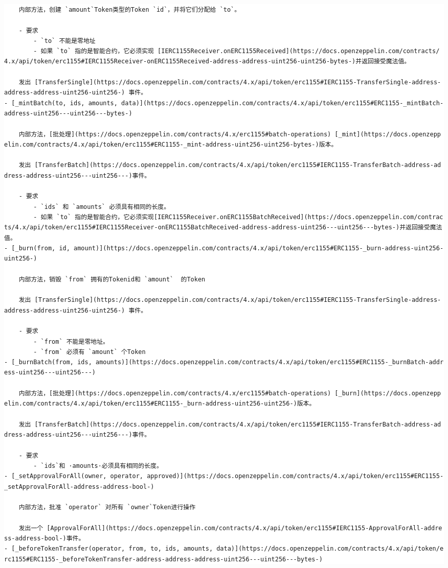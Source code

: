 		内部方法，创建 `amount`Token类型的Token `id`，并将它们分配给 `to`。

		- 要求
			- `to` 不能是零地址
			- 如果 `to` 指的是智能合约，它必须实现 [IERC1155Receiver.onERC1155Received](https://docs.openzeppelin.com/contracts/4.x/api/token/erc1155#IERC1155Receiver-onERC1155Received-address-address-uint256-uint256-bytes-)并返回接受魔法值。

		发出 [TransferSingle](https://docs.openzeppelin.com/contracts/4.x/api/token/erc1155#IERC1155-TransferSingle-address-address-address-uint256-uint256-) 事件。
	- [_mintBatch(to, ids, amounts, data)](https://docs.openzeppelin.com/contracts/4.x/api/token/erc1155#ERC1155-_mintBatch-address-uint256---uint256---bytes-)

		内部方法，[批处理](https://docs.openzeppelin.com/contracts/4.x/erc1155#batch-operations) [_mint](https://docs.openzeppelin.com/contracts/4.x/api/token/erc1155#ERC1155-_mint-address-uint256-uint256-bytes-)版本。

		发出 [TransferBatch](https://docs.openzeppelin.com/contracts/4.x/api/token/erc1155#IERC1155-TransferBatch-address-address-address-uint256---uint256---)事件。

		- 要求
			- `ids` 和 `amounts` 必须具有相同的长度。
			- 如果 `to` 指的是智能合约，它必须实现[IERC1155Receiver.onERC1155BatchReceived](https://docs.openzeppelin.com/contracts/4.x/api/token/erc1155#IERC1155Receiver-onERC1155BatchReceived-address-address-uint256---uint256---bytes-)并返回接受魔法值。
	- [_burn(from, id, amount)](https://docs.openzeppelin.com/contracts/4.x/api/token/erc1155#ERC1155-_burn-address-uint256-uint256-)

		内部方法，销毁 `from` 拥有的Tokenid和 `amount`  的Token

		发出 [TransferSingle](https://docs.openzeppelin.com/contracts/4.x/api/token/erc1155#IERC1155-TransferSingle-address-address-address-uint256-uint256-) 事件。

		- 要求
			- `from` 不能是零地址。
			- `from` 必须有 `amount` 个Token
	- [_burnBatch(from, ids, amounts)](https://docs.openzeppelin.com/contracts/4.x/api/token/erc1155#ERC1155-_burnBatch-address-uint256---uint256---)

		内部方法，[批处理](https://docs.openzeppelin.com/contracts/4.x/erc1155#batch-operations) [_burn](https://docs.openzeppelin.com/contracts/4.x/api/token/erc1155#ERC1155-_burn-address-uint256-uint256-)版本。

		发出 [TransferBatch](https://docs.openzeppelin.com/contracts/4.x/api/token/erc1155#IERC1155-TransferBatch-address-address-address-uint256---uint256---)事件。

		- 要求
			- `ids`和 ·amounts·必须具有相同的长度。
	- [_setApprovalForAll(owner, operator, approved)](https://docs.openzeppelin.com/contracts/4.x/api/token/erc1155#ERC1155-_setApprovalForAll-address-address-bool-)

		内部方法，批准 `operator` 对所有 `owner`Token进行操作

		发出一个 [ApprovalForAll](https://docs.openzeppelin.com/contracts/4.x/api/token/erc1155#IERC1155-ApprovalForAll-address-address-bool-)事件。
	- [_beforeTokenTransfer(operator, from, to, ids, amounts, data)](https://docs.openzeppelin.com/contracts/4.x/api/token/erc1155#ERC1155-_beforeTokenTransfer-address-address-address-uint256---uint256---bytes-)
